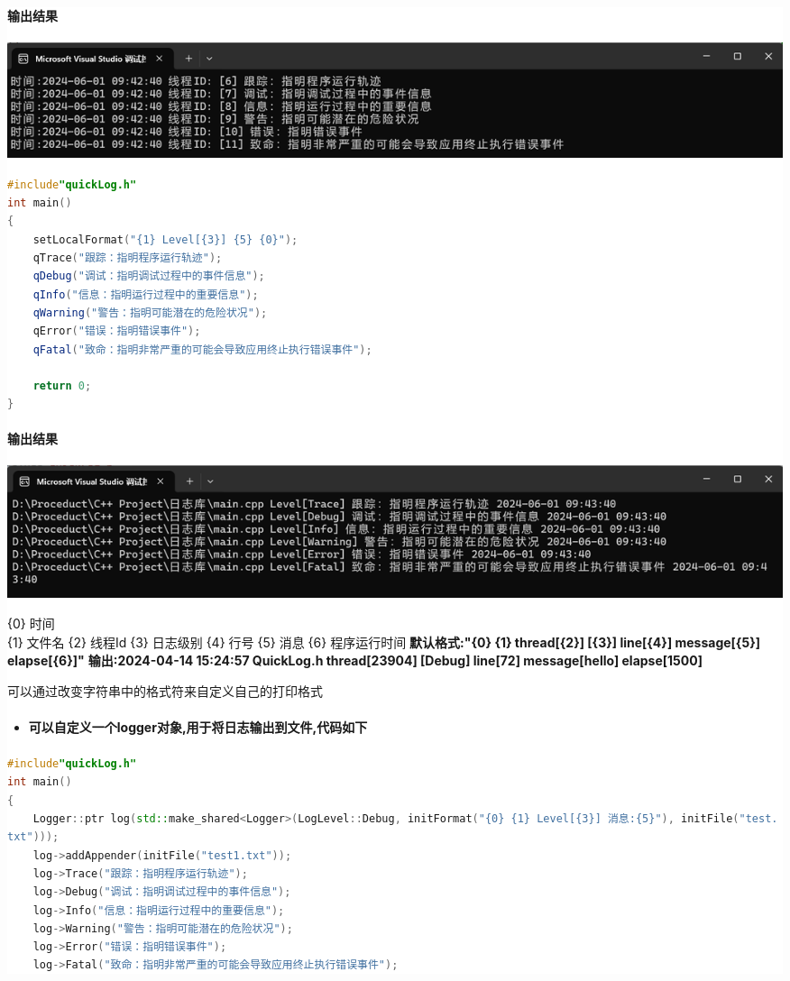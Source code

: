 #### 输出结果

![log-image-3](https://github.com/smile-with-life/QuickLog/blob/main/quicklog_image/log-image-3.png)

```c++
#include"quickLog.h"
int main()
{ 
    setLocalFormat("{1} Level[{3}] {5} {0}");
    qTrace("跟踪：指明程序运行轨迹");
    qDebug("调试：指明调试过程中的事件信息");
    qInfo("信息：指明运行过程中的重要信息");
    qWarning("警告：指明可能潜在的危险状况");
    qError("错误：指明错误事件");
    qFatal("致命：指明非常严重的可能会导致应用终止执行错误事件"); 

    return 0;
}
```

#### 输出结果

![log-image-4](https://github.com/smile-with-life/QuickLog/blob/main/quicklog_image/log-image-4.png)

{0} 时间   
{1} 文件名 
{2} 线程Id
{3} 日志级别
{4} 行号
{5} 消息
{6} 程序运行时间
**默认格式:"{0} {1} thread[{2}] [{3}] line[{4}] message[{5}] elapse[{6}]"**
**输出:2024-04-14 15:24:57  QuickLog.h  thread[23904] [Debug] line[72] message[hello] elapse[1500]**

可以通过改变字符串中的格式符来自定义自己的打印格式

- #### 可以自定义一个logger对象,用于将日志输出到文件,代码如下

```c++
#include"quickLog.h"
int main()
{ 
    Logger::ptr log(std::make_shared<Logger>(LogLevel::Debug, initFormat("{0} {1} Level[{3}] 消息:{5}"), initFile("test.txt")));
    log->addAppender(initFile("test1.txt"));
    log->Trace("跟踪：指明程序运行轨迹");
    log->Debug("调试：指明调试过程中的事件信息");
    log->Info("信息：指明运行过程中的重要信息");
    log->Warning("警告：指明可能潜在的危险状况");
    log->Error("错误：指明错误事件");
    log->Fatal("致命：指明非常严重的可能会导致应用终止执行错误事件");

```